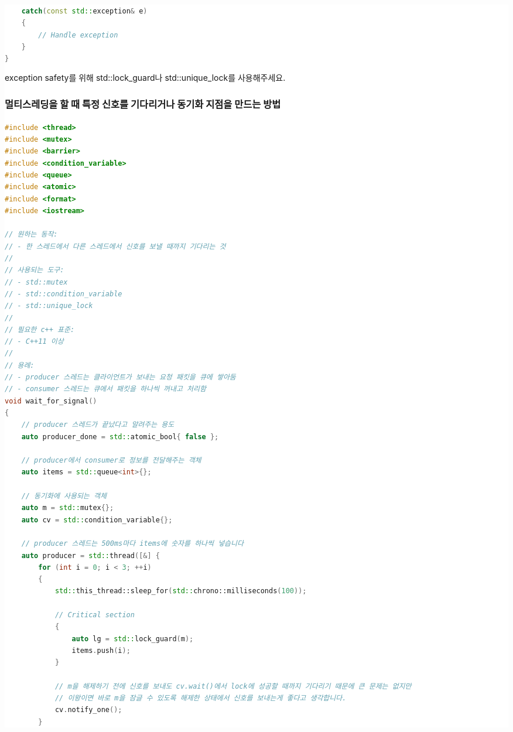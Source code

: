 ```c++
    catch(const std::exception& e)
    {
        // Handle exception
    }
}
```
exception safety를 위해 std::lock_guard나 std::unique_lock를 사용해주세요.

### <a name='tip34'></a>멀티스레딩을 할 때 특정 신호를 기다리거나 동기화 지점을 만드는 방법
```C++
#include <thread>
#include <mutex>
#include <barrier>
#include <condition_variable>
#include <queue>
#include <atomic>
#include <format>
#include <iostream>

// 원하는 동작:
// - 한 스레드에서 다른 스레드에서 신호를 보낼 때까지 기다리는 것
//
// 사용되는 도구:
// - std::mutex
// - std::condition_variable
// - std::unique_lock
//
// 필요한 c++ 표준:
// - C++11 이상
// 
// 용례:
// - producer 스레드는 클라이언트가 보내는 요청 패킷을 큐에 쌓아둠
// - consumer 스레드는 큐에서 패킷을 하나씩 꺼내고 처리함
void wait_for_signal()
{
    // producer 스레드가 끝났다고 알려주는 용도
    auto producer_done = std::atomic_bool{ false };

    // producer에서 consumer로 정보를 전달해주는 객체
    auto items = std::queue<int>{};

    // 동기화에 사용되는 객체
    auto m = std::mutex{};
    auto cv = std::condition_variable{};

    // producer 스레드는 500ms마다 items에 숫자를 하나씩 넣습니다
    auto producer = std::thread([&] {
        for (int i = 0; i < 3; ++i)
        {
            std::this_thread::sleep_for(std::chrono::milliseconds(100));

            // Critical section
            {
                auto lg = std::lock_guard(m);
                items.push(i);
            }

            // m을 해제하기 전에 신호를 보내도 cv.wait()에서 lock에 성공할 때까지 기다리기 때문에 큰 문제는 없지만
            // 이왕이면 바로 m을 잠글 수 있도록 해제한 상태에서 신호를 보내는게 좋다고 생각합니다.
            cv.notify_one();
        }

```